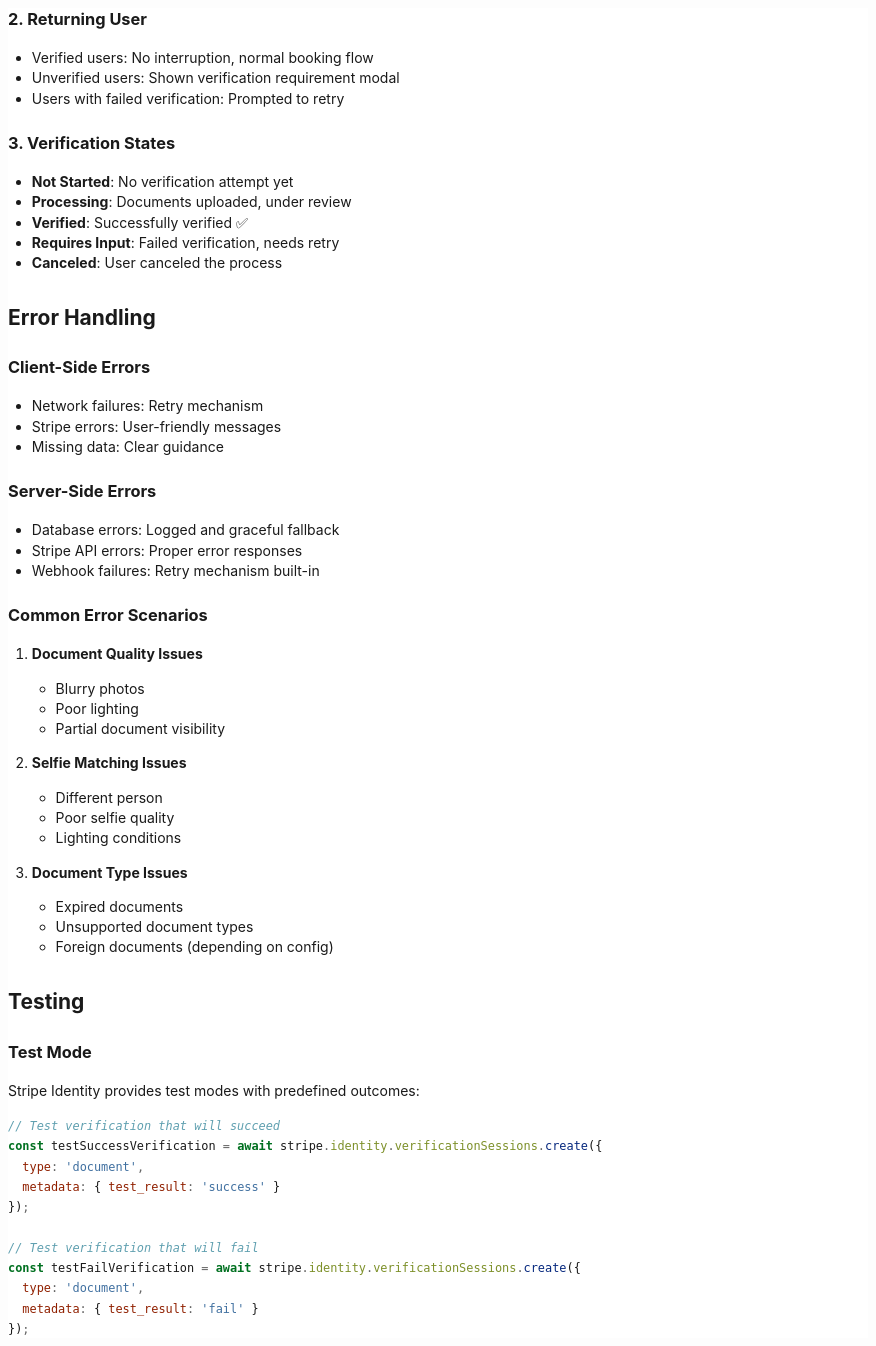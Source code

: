 ### 2. Returning User

- Verified users: No interruption, normal booking flow
- Unverified users: Shown verification requirement modal
- Users with failed verification: Prompted to retry

### 3. Verification States

- **Not Started**: No verification attempt yet
- **Processing**: Documents uploaded, under review
- **Verified**: Successfully verified ✅
- **Requires Input**: Failed verification, needs retry
- **Canceled**: User canceled the process

## Error Handling

### Client-Side Errors

- Network failures: Retry mechanism
- Stripe errors: User-friendly messages
- Missing data: Clear guidance

### Server-Side Errors

- Database errors: Logged and graceful fallback
- Stripe API errors: Proper error responses
- Webhook failures: Retry mechanism built-in

### Common Error Scenarios

1. **Document Quality Issues**
   - Blurry photos
   - Poor lighting
   - Partial document visibility

2. **Selfie Matching Issues**
   - Different person
   - Poor selfie quality
   - Lighting conditions

3. **Document Type Issues**
   - Expired documents
   - Unsupported document types
   - Foreign documents (depending on config)

## Testing

### Test Mode

Stripe Identity provides test modes with predefined outcomes:

```javascript
// Test verification that will succeed
const testSuccessVerification = await stripe.identity.verificationSessions.create({
  type: 'document',
  metadata: { test_result: 'success' }
});

// Test verification that will fail
const testFailVerification = await stripe.identity.verificationSessions.create({
  type: 'document',
  metadata: { test_result: 'fail' }
});
```
